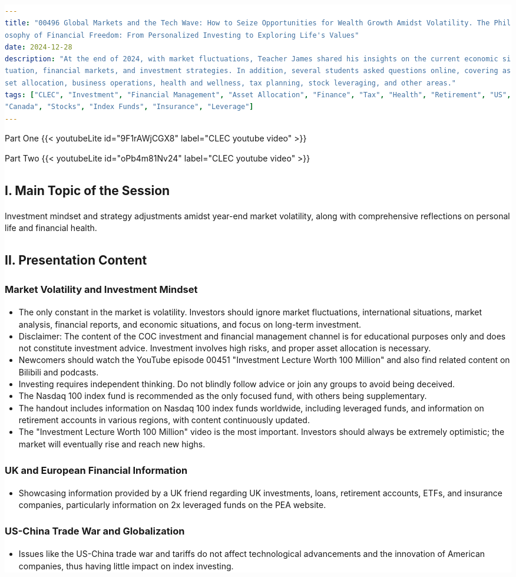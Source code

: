```yaml
---
title: "00496 Global Markets and the Tech Wave: How to Seize Opportunities for Wealth Growth Amidst Volatility. The Philosophy of Financial Freedom: From Personalized Investing to Exploring Life's Values"
date: 2024-12-28
description: "At the end of 2024, with market fluctuations, Teacher James shared his insights on the current economic situation, financial markets, and investment strategies. In addition, several students asked questions online, covering asset allocation, business operations, health and wellness, tax planning, stock leveraging, and other areas."
tags: ["CLEC", "Investment", "Financial Management", "Asset Allocation", "Finance", "Tax", "Health", "Retirement", "US", "Canada", "Stocks", "Index Funds", "Insurance", "Leverage"]
---
```


Part One
{{< youtubeLite id="9F1rAWjCGX8" label="CLEC youtube video" >}}

Part Two
{{< youtubeLite id="oPb4m81Nv24" label="CLEC youtube video" >}}

## I. Main Topic of the Session
Investment mindset and strategy adjustments amidst year-end market volatility, along with comprehensive reflections on personal life and financial health.

## II. Presentation Content
### Market Volatility and Investment Mindset
- The only constant in the market is volatility. Investors should ignore market fluctuations, international situations, market analysis, financial reports, and economic situations, and focus on long-term investment.
- Disclaimer: The content of the COC investment and financial management channel is for educational purposes only and does not constitute investment advice. Investment involves high risks, and proper asset allocation is necessary.
- Newcomers should watch the YouTube episode 00451 "Investment Lecture Worth 100 Million" and also find related content on Bilibili and podcasts.
- Investing requires independent thinking. Do not blindly follow advice or join any groups to avoid being deceived.
- The Nasdaq 100 index fund is recommended as the only focused fund, with others being supplementary.
- The handout includes information on Nasdaq 100 index funds worldwide, including leveraged funds, and information on retirement accounts in various regions, with content continuously updated.
- The "Investment Lecture Worth 100 Million" video is the most important. Investors should always be extremely optimistic; the market will eventually rise and reach new highs.

### UK and European Financial Information
- Showcasing information provided by a UK friend regarding UK investments, loans, retirement accounts, ETFs, and insurance companies, particularly information on 2x leveraged funds on the PEA website.

### US-China Trade War and Globalization
- Issues like the US-China trade war and tariffs do not affect technological advancements and the innovation of American companies, thus having little impact on index investing.
